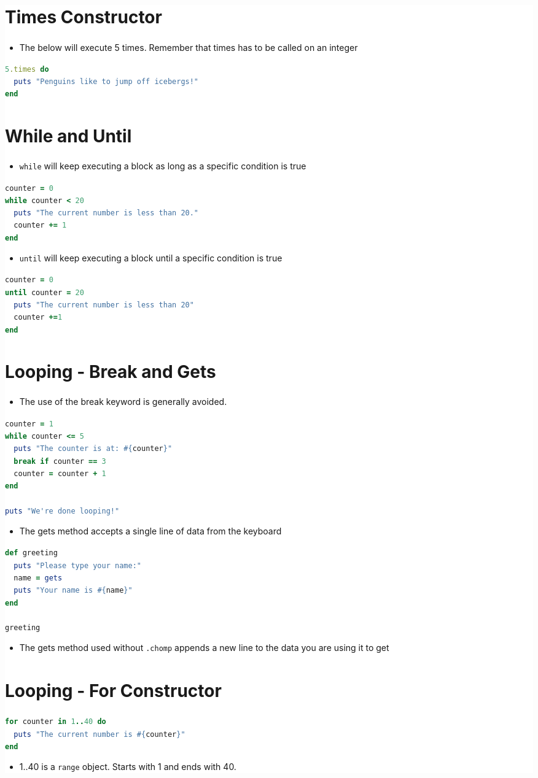 # Times Constructor
- The below will execute 5 times. Remember that times has to be called on an integer
``` Ruby
5.times do
  puts "Penguins like to jump off icebergs!"
end
```
# While and Until
- `while` will keep executing a block as long as a specific condition is true
``` Ruby
counter = 0
while counter < 20
  puts "The current number is less than 20."
  counter += 1
end
```
- `until` will keep executing a block until a specific condition is true
``` Ruby
counter = 0
until counter = 20
  puts "The current number is less than 20"
  counter +=1
end
```
# Looping - Break and Gets
- The use of the break keyword is generally avoided. 
``` Ruby
counter = 1
while counter <= 5
  puts "The counter is at: #{counter}"
  break if counter == 3
  counter = counter + 1
end

puts "We're done looping!"
```
- The gets method accepts a single line of data from the keyboard
``` Ruby
def greeting
  puts "Please type your name:"
  name = gets
  puts "Your name is #{name}"
end

greeting
```
- The gets method used without `.chomp` appends a new line to the data you are using it to get

# Looping - For Constructor
``` Ruby
for counter in 1..40 do
  puts "The current number is #{counter}"
end
```
- 1..40 is a `range` object. Starts with 1 and ends with 40. 
